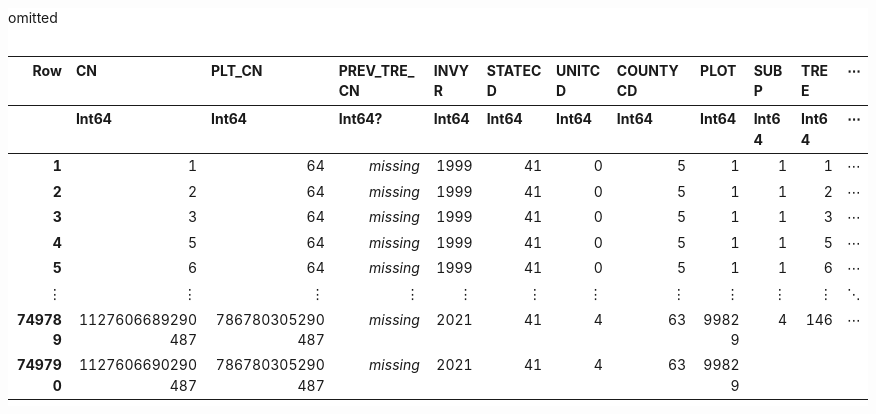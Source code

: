 omitted</span></div><div style = "clear: both;"></div></div><div class = "data-frame" style = "overflow-x: scroll;"><table class = "data-frame" style = "margin-bottom: 6px;"><thead><tr class = "header"><th class = "rowNumber" style = "font-weight: bold; text-align: right;">Row</th><th style = "text-align: left;">CN</th><th style = "text-align: left;">PLT_CN</th><th style = "text-align: left;">PREV_TRE_CN</th><th style = "text-align: left;">INVYR</th><th style = "text-align: left;">STATECD</th><th style = "text-align: left;">UNITCD</th><th style = "text-align: left;">COUNTYCD</th><th style = "text-align: left;">PLOT</th><th style = "text-align: left;">SUBP</th><th style = "text-align: left;">TREE</th><th style = "text-align: right;">&ctdot;</th></tr><tr class = "subheader headerLastRow"><th class = "rowNumber" style = "font-weight: bold; text-align: right;"></th><th title = "Int64" style = "text-align: left;">Int64</th><th title = "Int64" style = "text-align: left;">Int64</th><th title = "Union{Missing, Int64}" style = "text-align: left;">Int64?</th><th title = "Int64" style = "text-align: left;">Int64</th><th title = "Int64" style = "text-align: left;">Int64</th><th title = "Int64" style = "text-align: left;">Int64</th><th title = "Int64" style = "text-align: left;">Int64</th><th title = "Int64" style = "text-align: left;">Int64</th><th title = "Int64" style = "text-align: left;">Int64</th><th title = "Int64" style = "text-align: left;">Int64</th><th title = "Int64" style = "text-align: right;">&ctdot;</th></tr></thead><tbody><tr><td class = "rowNumber" style = "font-weight: bold; text-align: right;">1</td><td style = "text-align: right;">1</td><td style = "text-align: right;">64</td><td style = "font-style: italic; text-align: right;">missing</td><td style = "text-align: right;">1999</td><td style = "text-align: right;">41</td><td style = "text-align: right;">0</td><td style = "text-align: right;">5</td><td style = "text-align: right;">1</td><td style = "text-align: right;">1</td><td style = "text-align: right;">1</td><td style = "text-align: right;">&ctdot;</td></tr><tr><td class = "rowNumber" style = "font-weight: bold; text-align: right;">2</td><td style = "text-align: right;">2</td><td style = "text-align: right;">64</td><td style = "font-style: italic; text-align: right;">missing</td><td style = "text-align: right;">1999</td><td style = "text-align: right;">41</td><td style = "text-align: right;">0</td><td style = "text-align: right;">5</td><td style = "text-align: right;">1</td><td style = "text-align: right;">1</td><td style = "text-align: right;">2</td><td style = "text-align: right;">&ctdot;</td></tr><tr><td class = "rowNumber" style = "font-weight: bold; text-align: right;">3</td><td style = "text-align: right;">3</td><td style = "text-align: right;">64</td><td style = "font-style: italic; text-align: right;">missing</td><td style = "text-align: right;">1999</td><td style = "text-align: right;">41</td><td style = "text-align: right;">0</td><td style = "text-align: right;">5</td><td style = "text-align: right;">1</td><td style = "text-align: right;">1</td><td style = "text-align: right;">3</td><td style = "text-align: right;">&ctdot;</td></tr><tr><td class = "rowNumber" style = "font-weight: bold; text-align: right;">4</td><td style = "text-align: right;">5</td><td style = "text-align: right;">64</td><td style = "font-style: italic; text-align: right;">missing</td><td style = "text-align: right;">1999</td><td style = "text-align: right;">41</td><td style = "text-align: right;">0</td><td style = "text-align: right;">5</td><td style = "text-align: right;">1</td><td style = "text-align: right;">1</td><td style = "text-align: right;">5</td><td style = "text-align: right;">&ctdot;</td></tr><tr><td class = "rowNumber" style = "font-weight: bold; text-align: right;">5</td><td style = "text-align: right;">6</td><td style = "text-align: right;">64</td><td style = "font-style: italic; text-align: right;">missing</td><td style = "text-align: right;">1999</td><td style = "text-align: right;">41</td><td style = "text-align: right;">0</td><td style = "text-align: right;">5</td><td style = "text-align: right;">1</td><td style = "text-align: right;">1</td><td style = "text-align: right;">6</td><td style = "text-align: right;">&ctdot;</td></tr><tr><td style = "text-align: right;">&vellip;</td><td style = "text-align: right;">&vellip;</td><td style = "text-align: right;">&vellip;</td><td style = "text-align: right;">&vellip;</td><td style = "text-align: right;">&vellip;</td><td style = "text-align: right;">&vellip;</td><td style = "text-align: right;">&vellip;</td><td style = "text-align: right;">&vellip;</td><td style = "text-align: right;">&vellip;</td><td style = "text-align: right;">&vellip;</td><td style = "text-align: right;">&vellip;</td><td style = "text-align: right;">&dtdot;</td></tr><tr><td class = "rowNumber" style = "font-weight: bold; text-align: right;">749789</td><td style = "text-align: right;">1127606689290487</td><td style = "text-align: right;">786780305290487</td><td style = "font-style: italic; text-align: right;">missing</td><td style = "text-align: right;">2021</td><td style = "text-align: right;">41</td><td style = "text-align: right;">4</td><td style = "text-align: right;">63</td><td style = "text-align: right;">99829</td><td style = "text-align: right;">4</td><td style = "text-align: right;">146</td><td style = "text-align: right;">&ctdot;</td></tr><tr><td class = "rowNumber" style = "font-weight: bold; text-align: right;">749790</td><td style = "text-align: right;">1127606690290487</td><td style = "text-align: right;">786780305290487</td><td style = "font-style: italic; text-align: right;">missing</td><td style = "text-align: right;">2021</td><td style = "text-align: right;">41</td><td style = "text-align: right;">4</td><td style = "text-align: right;">63</td><td style = "text-align: right;">99829</td>
